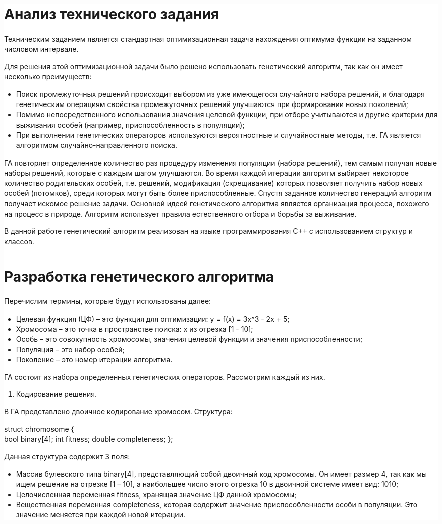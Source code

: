 
# Анализ технического задания

Техническим заданием является стандартная оптимизационная задача нахождения оптимума функции на заданном числовом интервале.

Для решения этой оптимизационной задачи было решено использовать генетический алгоритм, так как он имеет несколько преимуществ:

-	Поиск промежуточных решений происходит выбором из уже имеющегося случайного набора решений, и благодаря генетическим операциям свойства промежуточных решений улучшаются при формировании новых поколений;
-	Помимо непосредственного использования значения целевой функции, при отборе учитываются и другие критерии для выживания особей (например, приспособленность в популяции);
-	При выполнении генетических операторов используются вероятностные и случайностные методы, т.е. ГА является алгоритмом случайно-направленного поиска.

ГА повторяет определенное количество раз процедуру изменения популяции (набора решений), тем самым получая новые наборы решений, которые с каждым шагом улучшаются. Во время каждой итерации алгоритм выбирает некоторое количество родительских особей, т.е. решений, модификация (скрещивание) которых позволяет получить набор новых особей (потомков), среди которых могут быть более приспособленные. Спустя заданное количество генераций алгоритм получает искомое решение задачи.
Основной идеей генетического алгоритма является организация процесса, похожего на процесс в природе. Алгоритм использует правила естественного отбора и борьбы за выживание.

В данной работе генетический алгоритм реализован на языке программирования C++ с использованием структур и классов.


# Разработка генетического алгоритма

Перечислим термины, которые будут использованы далее:
-	Целевая функция (ЦФ) – это функция для оптимизации: y = f(x) = 3x^3 - 2x + 5;
-	Хромосома – это точка в пространстве поиска: x из отрезка [1 - 10];
-	Особь – это совокупность хромосомы, значения целевой функции и значения приспособленности;
-	Популяция – это набор особей;
-	Поколение – это номер итерации алгоритма.

ГА состоит из набора определенных генетических операторов. Рассмотрим каждый из них.

1.	Кодирование решения.

В ГА представлено двоичное кодирование хромосом. Структура:

struct chromosome {  
	bool binary[4];
	int fitness; 
	double completeness; 
};

Данная структура содержит 3 поля:

-	Массив булевского типа binary[4], представляющий собой двоичный код хромосомы. Он имеет размер 4, так как мы ищем решение на отрезке [1 – 10], а наибольшее число этого отрезка 10 в двоичной системе имеет вид: 1010;
-	Целочисленная переменная fitness, хранящая значение ЦФ данной хромосомы;
-	Вещественная переменная completeness, которая содержит значение приспособленности особи в популяции. Это значение меняется при каждой новой итерации.
